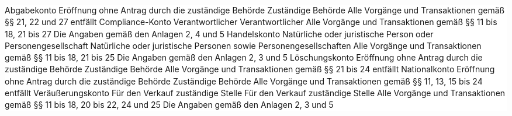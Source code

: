 <tr class="odd">
<td style="text-align: left;">Abgabekonto</td>
<td style="text-align: left;">Eröffnung ohne Antrag durch die zuständige Behörde</td>
<td style="text-align: left;">Zuständige Behörde</td>
<td style="text-align: left;">Alle Vorgänge und Transaktionen gemäß §§ 21, 22 und 27</td>
<td style="text-align: left;">entfällt</td>
</tr>
<tr class="even">
<td style="text-align: left;">Compliance-Konto</td>
<td style="text-align: left;">Verantwortlicher</td>
<td style="text-align: left;">Verantwortlicher</td>
<td style="text-align: left;">Alle Vorgänge und Transaktionen gemäß §§ 11 bis 18, 21 bis 27</td>
<td style="text-align: left;">Die Angaben gemäß den Anlagen 2, 4 und 5</td>
</tr>
<tr class="odd">
<td style="text-align: left;">Handelskonto</td>
<td style="text-align: left;">Natürliche oder juristische Person oder Personengesellschaft</td>
<td style="text-align: left;">Natürliche oder juristische Personen sowie Personengesellschaften</td>
<td style="text-align: left;">Alle Vorgänge und Transaktionen gemäß §§ 11 bis 18, 21 bis 25</td>
<td style="text-align: left;">Die Angaben gemäß den Anlagen 2, 3 und 5</td>
</tr>
<tr class="even">
<td style="text-align: left;">Löschungskonto</td>
<td style="text-align: left;">Eröffnung ohne Antrag durch die zuständige Behörde</td>
<td style="text-align: left;">Zuständige Behörde</td>
<td style="text-align: left;">Alle Vorgänge und Transaktionen gemäß §§ 21 bis 24</td>
<td style="text-align: left;">entfällt</td>
</tr>
<tr class="odd">
<td style="text-align: left;">Nationalkonto</td>
<td style="text-align: left;">Eröffnung ohne Antrag durch die zuständige Behörde</td>
<td style="text-align: left;">Zuständige Behörde</td>
<td style="text-align: left;">Alle Vorgänge und Transaktionen gemäß §§ 11, 13, 15 bis 24</td>
<td style="text-align: left;">entfällt</td>
</tr>
<tr class="even">
<td style="text-align: left;">Veräußerungskonto</td>
<td style="text-align: left;">Für den Verkauf zuständige Stelle</td>
<td style="text-align: left;">Für den Verkauf zuständige Stelle</td>
<td style="text-align: left;">Alle Vorgänge und Transaktionen gemäß §§ 11 bis 18, 20 bis 22, 24 und 25</td>
<td style="text-align: left;">Die Angaben gemäß den Anlagen 2, 3 und 5</td>
</tr>
</tbody>
</table>

</div>

</div>

</div>

